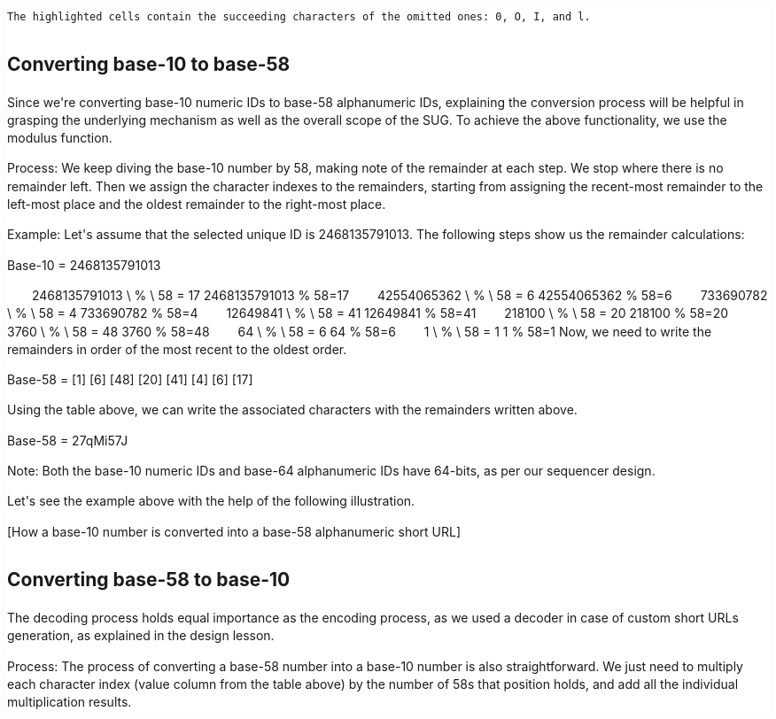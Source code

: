 ```
The highlighted cells contain the succeeding characters of the omitted ones: 0, O, I, and l.
```

## Converting base-10 to base-58
Since we're converting base-10 numeric IDs to base-58 alphanumeric IDs, explaining the conversion process will be helpful in grasping the underlying mechanism as well as the overall scope of the SUG. To achieve the above functionality, we use the modulus function.

Process: We keep diving the base-10 number by 58, making note of the remainder at each step. We stop where there is no remainder left. Then we assign the character indexes to the remainders, starting from assigning the recent-most remainder to the left-most place and the oldest remainder to the right-most place.

Example: Let's assume that the selected unique ID is 2468135791013. The following steps show us the remainder calculations:

Base-10 = 2468135791013

  2468135791013 \ \% \ 58 = 17
2468135791013 % 58=17
  42554065362 \ \% \ 58 = 6
42554065362 % 58=6
  733690782 \ \% \ 58 = 4
733690782 % 58=4
  12649841 \ \% \ 58 = 41
12649841 % 58=41
  218100 \ \% \ 58 = 20
218100 % 58=20
  3760 \ \% \ 58 = 48
3760 % 58=48
  64 \ \% \ 58 = 6
64 % 58=6
  1 \ \% \ 58 = 1
1 % 58=1
Now, we need to write the remainders in order of the most recent to the oldest order.

Base-58 = [1] [6] [48] [20] [41] [4] [6] [17]

Using the table above, we can write the associated characters with the remainders written above.

Base-58 = 27qMi57J

Note: Both the base-10 numeric IDs and base-64 alphanumeric IDs have 64-bits, as per our sequencer design.

Let's see the example above with the help of the following illustration.

[How a base-10 number is converted into a base-58 alphanumeric short URL]

## Converting base-58 to base-10
The decoding process holds equal importance as the encoding process, as we used a decoder in case of custom short URLs generation, as explained in the design lesson.

Process: The process of converting a base-58 number into a base-10 number is also straightforward. We just need to multiply each character index (value column from the table above) by the number of 58s that position holds, and add all the individual multiplication results.
